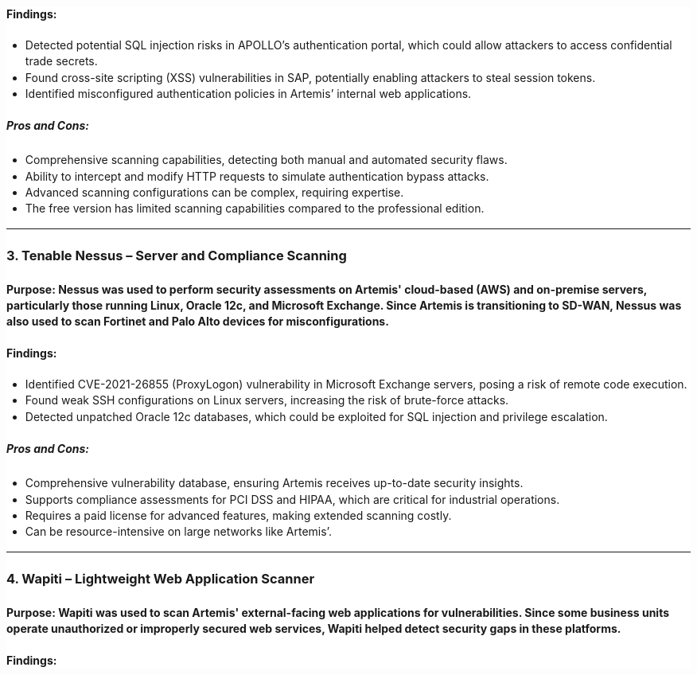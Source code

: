 #### **Findings:**

* Detected potential SQL injection risks in APOLLO’s authentication portal, which could allow attackers to access confidential trade secrets.  
* Found cross-site scripting (XSS) vulnerabilities in SAP, potentially enabling attackers to steal session tokens.  
* Identified misconfigured authentication policies in Artemis’ internal web applications.

##### **Pros and Cons:**

* Comprehensive scanning capabilities, detecting both manual and automated security flaws.  
* Ability to intercept and modify HTTP requests to simulate authentication bypass attacks.  
* Advanced scanning configurations can be complex, requiring expertise.  
* The free version has limited scanning capabilities compared to the professional edition.

---

### **3\. Tenable Nessus – Server and Compliance Scanning**

#### **Purpose:** Nessus was used to perform security assessments on Artemis' cloud-based (AWS) and on-premise servers, particularly those running Linux, Oracle 12c, and Microsoft Exchange. Since Artemis is transitioning to SD-WAN, Nessus was also used to scan Fortinet and Palo Alto devices for misconfigurations.

#### **Findings:**

* Identified CVE-2021-26855 (ProxyLogon) vulnerability in Microsoft Exchange servers, posing a risk of remote code execution.  
* Found weak SSH configurations on Linux servers, increasing the risk of brute-force attacks.  
* Detected unpatched Oracle 12c databases, which could be exploited for SQL injection and privilege escalation.

##### **Pros and Cons:**

* Comprehensive vulnerability database, ensuring Artemis receives up-to-date security insights.  
* Supports compliance assessments for PCI DSS and HIPAA, which are critical for industrial operations.  
* Requires a paid license for advanced features, making extended scanning costly.  
* Can be resource-intensive on large networks like Artemis’.

---

### **4\. Wapiti – Lightweight Web Application Scanner**

#### **Purpose:** Wapiti was used to scan Artemis' external-facing web applications for vulnerabilities. Since some business units operate unauthorized or improperly secured web services, Wapiti helped detect security gaps in these platforms.

#### **Findings:**
